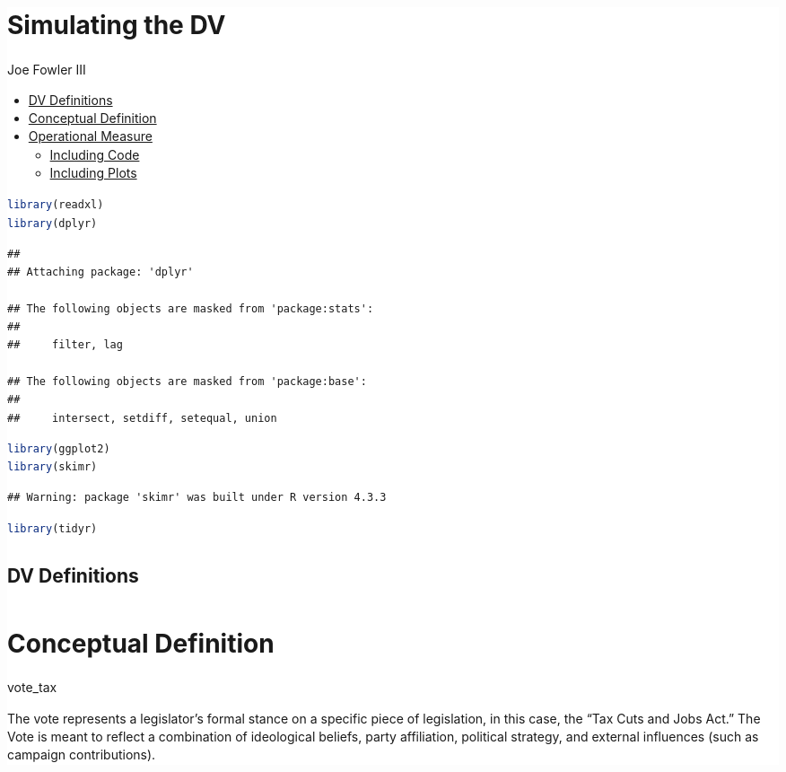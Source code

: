 Simulating the DV
================
Joe Fowler III

- [DV Definitions](#dv-definitions)
- [Conceptual Definition](#conceptual-definition)
- [Operational Measure](#operational-measure)
  - [Including Code](#including-code)
  - [Including Plots](#including-plots)

``` r
library(readxl)
library(dplyr)
```

    ## 
    ## Attaching package: 'dplyr'

    ## The following objects are masked from 'package:stats':
    ## 
    ##     filter, lag

    ## The following objects are masked from 'package:base':
    ## 
    ##     intersect, setdiff, setequal, union

``` r
library(ggplot2)
library(skimr)
```

    ## Warning: package 'skimr' was built under R version 4.3.3

``` r
library(tidyr)
```

## DV Definitions

# Conceptual Definition

vote_tax

The vote represents a legislator’s formal stance on a specific piece of
legislation, in this case, the “Tax Cuts and Jobs Act.” The Vote is
meant to reflect a combination of ideological beliefs, party
affiliation, political strategy, and external influences (such as
campaign contributions).
